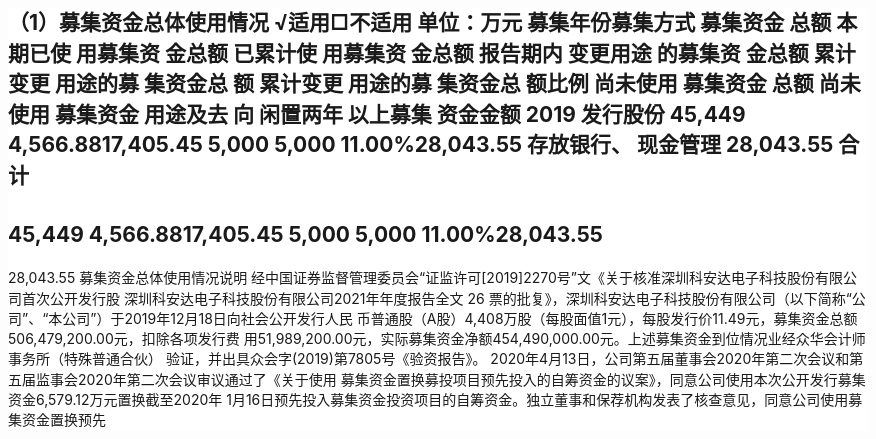 （1）募集资金总体使用情况
√适用□不适用
单位：万元
募集年份募集方式
募集资金
总额
本期已使
用募集资
金总额
已累计使
用募集资
金总额
报告期内
变更用途
的募集资
金总额
累计变更
用途的募
集资金总
额
累计变更
用途的募
集资金总
额比例
尚未使用
募集资金
总额
尚未使用
募集资金
用途及去
向
闲置两年
以上募集
资金金额
2019
发行股份
45,449
4,566.8817,405.45
5,000
5,000
11.00%28,043.55
存放银行、
现金管理
28,043.55
合计
--
45,449
4,566.8817,405.45
5,000
5,000
11.00%28,043.55
--
28,043.55
募集资金总体使用情况说明
经中国证券监督管理委员会“证监许可[2019]2270号”文《关于核准深圳科安达电子科技股份有限公司首次公开发行股
深圳科安达电子科技股份有限公司2021年年度报告全文
26
票的批复》，深圳科安达电子科技股份有限公司（以下简称“公司”、“本公司”）于2019年12月18日向社会公开发行人民
币普通股（A股）4,408万股（每股面值1元），每股发行价11.49元，募集资金总额506,479,200.00元，扣除各项发行费
用51,989,200.00元，实际募集资金净额454,490,000.00元。上述募集资金到位情况业经众华会计师事务所（特殊普通合伙）
验证，并出具众会字(2019)第7805号《验资报告》。
2020年4月13日，公司第五届董事会2020年第二次会议和第五届监事会2020年第二次会议审议通过了《关于使用
募集资金置换募投项目预先投入的自筹资金的议案》，同意公司使用本次公开发行募集资金6,579.12万元置换截至2020年
1月16日预先投入募集资金投资项目的自筹资金。独立董事和保荐机构发表了核查意见，同意公司使用募集资金置换预先